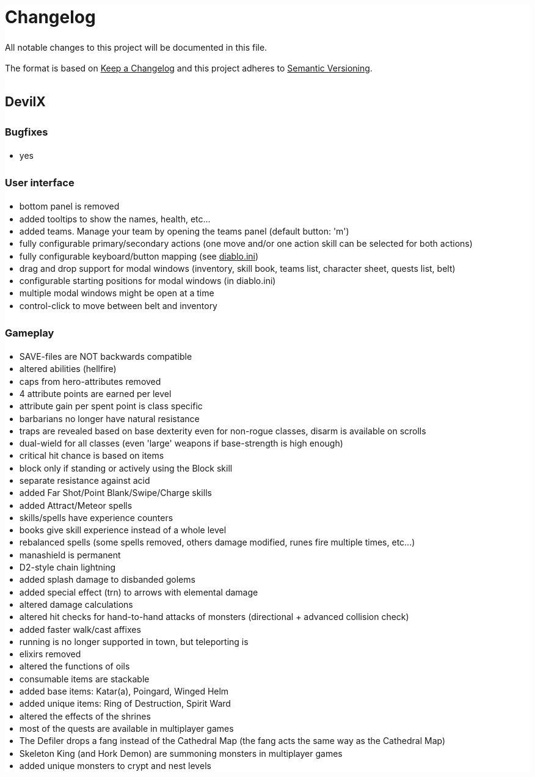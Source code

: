 # Changelog
All notable changes to this project will be documented in this file.

The format is based on [Keep a Changelog](https://keepachangelog.com/en/1.0.0/)
and this project adheres to [Semantic Versioning](https://semver.org/spec/v2.0.0.html).

## DevilX
### Bugfixes
- yes
### User interface
- bottom panel is removed
- added tooltips to show the names, health, etc...
- added teams. Manage your team by opening the teams panel (default button: 'm')
- fully configurable primary/secondary actions (one move and/or one action skill can be selected for both actions)
- fully configurable keyboard/button mapping (see [diablo.ini](https://github.com/pionere/devilutionX/wiki/DevilutionX-diablo.ini-configuration-guide))
- drag and drop support for modal windows (inventory, skill book, teams list, character sheet, quests list, belt)
- configurable starting positions for modal windows (in diablo.ini)
- multiple modal windows might be open at a time
- control-click to move between belt and inventory
### Gameplay
- SAVE-files are NOT backwards compatible
- altered abilities (hellfire)
- caps from hero-attributes removed
- 4 attribute points are earned per level
- attribute gain per spent point is class specific
- barbarians no longer have natural resistance
- traps are revealed based on base dexterity even for non-rogue classes, disarm is available on scrolls
- dual-wield for all classes (even 'large' weapons if base-strength is high enough)
- critical hit chance is based on items
- block only if standing or actively using the Block skill
- separate resistance against acid
- added Far Shot/Point Blank/Swipe/Charge skills
- added Attract/Meteor spells
- skills/spells have experience counters
- books give skill experience instead of a whole level
- rebalanced spells (some spells removed, others damage modified, runes fire multiple times, etc...)
- manashield is permanent
- D2-style chain lightning
- added splash damage to disbanded golems
- added special effect (trn) to arrows with elemental damage
- altered damage calculations
- altered hit checks for hand-to-hand attacks of monsters (directional + advanced collision check)
- added faster walk/cast affixes
- running is no longer supported in town, but teleporting is
- elixirs removed
- altered the functions of oils
- consumable items are stackable
- added base items: Katar(a), Poingard, Winged Helm
- added unique items: Ring of Destruction, Spirit Ward
- altered the effects of the shrines
- most of the quests are available in multiplayer games
- The Defiler drops a fang instead of the Cathedral Map (the fang acts the same way as the Cathedral Map)
- Skeleton King (and Hork Demon) are summoning monsters in multiplayer games
- added unique monsters to crypt and nest levels